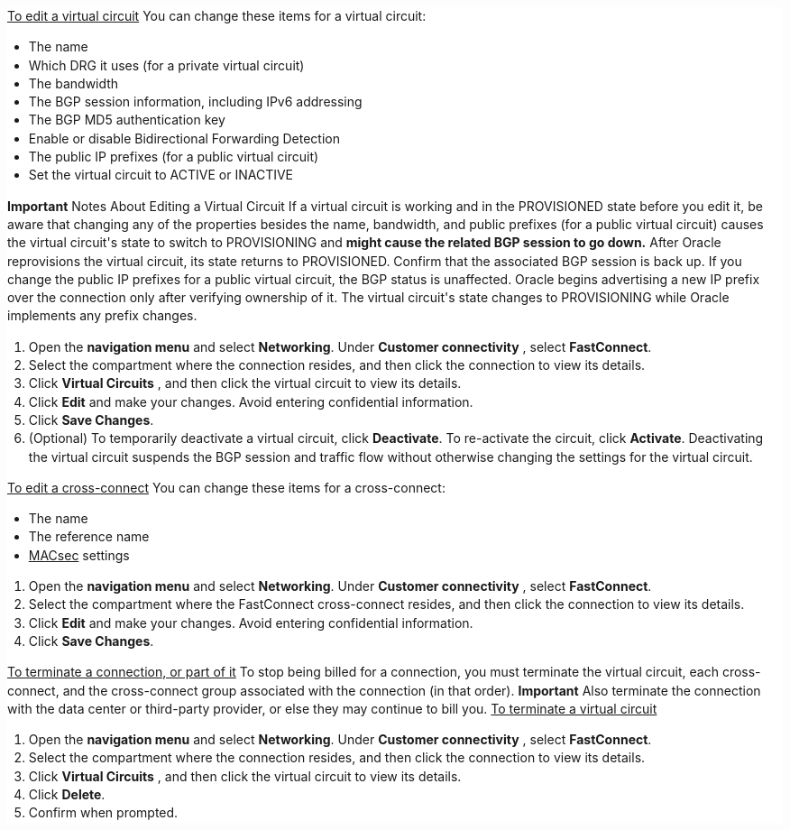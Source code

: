 
[To edit a virtual circuit](https://docs.oracle.com/en-us/iaas/Content/Network/Concepts/fastconnectcolocate.htm)
You can change these items for a virtual circuit:
  * The name
  * Which DRG it uses (for a private virtual circuit)
  * The bandwidth
  * The BGP session information, including IPv6 addressing
  * The BGP MD5 authentication key
  * Enable or disable Bidirectional Forwarding Detection
  * The public IP prefixes (for a public virtual circuit)
  * Set the virtual circuit to ACTIVE or INACTIVE


**Important**
Notes About Editing a Virtual Circuit
If a virtual circuit is working and in the PROVISIONED state before you edit it, be aware that changing any of the properties besides the name, bandwidth, and public prefixes (for a public virtual circuit) causes the virtual circuit's state to switch to PROVISIONING and **might cause the related BGP session to go down.** After Oracle reprovisions the virtual circuit, its state returns to PROVISIONED. Confirm that the associated BGP session is back up.
If you change the public IP prefixes for a public virtual circuit, the BGP status is unaffected. Oracle begins advertising a new IP prefix over the connection only after verifying ownership of it. The virtual circuit's state changes to PROVISIONING while Oracle implements any prefix changes.
  1. Open the **navigation menu** and select **Networking**. Under **Customer connectivity** , select **FastConnect**.
  2. Select the compartment where the connection resides, and then click the connection to view its details. 
  3. Click **Virtual Circuits** , and then click the virtual circuit to view its details. 
  4. Click **Edit** and make your changes. Avoid entering confidential information.
  5. Click **Save Changes**.
  6. (Optional) To temporarily deactivate a virtual circuit, click **Deactivate**. To re-activate the circuit, click **Activate**. Deactivating the virtual circuit suspends the BGP session and traffic flow without otherwise changing the settings for the virtual circuit.


[To edit a cross-connect](https://docs.oracle.com/en-us/iaas/Content/Network/Concepts/fastconnectcolocate.htm)
You can change these items for a cross-connect:
  * The name
  * The reference name
  * [MACsec](https://docs.oracle.com/en-us/iaas/Content/Network/Concepts/fastconnectsecurity.htm#macsec) settings


  1. Open the **navigation menu** and select **Networking**. Under **Customer connectivity** , select **FastConnect**.
  2. Select the compartment where the FastConnect cross-connect resides, and then click the connection to view its details. 
  3. Click **Edit** and make your changes. Avoid entering confidential information.
  4. Click **Save Changes**.


[To terminate a connection, or part of it](https://docs.oracle.com/en-us/iaas/Content/Network/Concepts/fastconnectcolocate.htm)
To stop being billed for a connection, you must terminate the virtual circuit, each cross-connect, and the cross-connect group associated with the connection (in that order). 
**Important** Also terminate the connection with the data center or third-party provider, or else they may continue to bill you.
[To terminate a virtual circuit](https://docs.oracle.com/en-us/iaas/Content/Network/Concepts/fastconnectcolocate.htm)
  1. Open the **navigation menu** and select **Networking**. Under **Customer connectivity** , select **FastConnect**.
  2. Select the compartment where the connection resides, and then click the connection to view its details. 
  3. Click **Virtual Circuits** , and then click the virtual circuit to view its details. 
  4. Click **Delete**.
  5. Confirm when prompted.